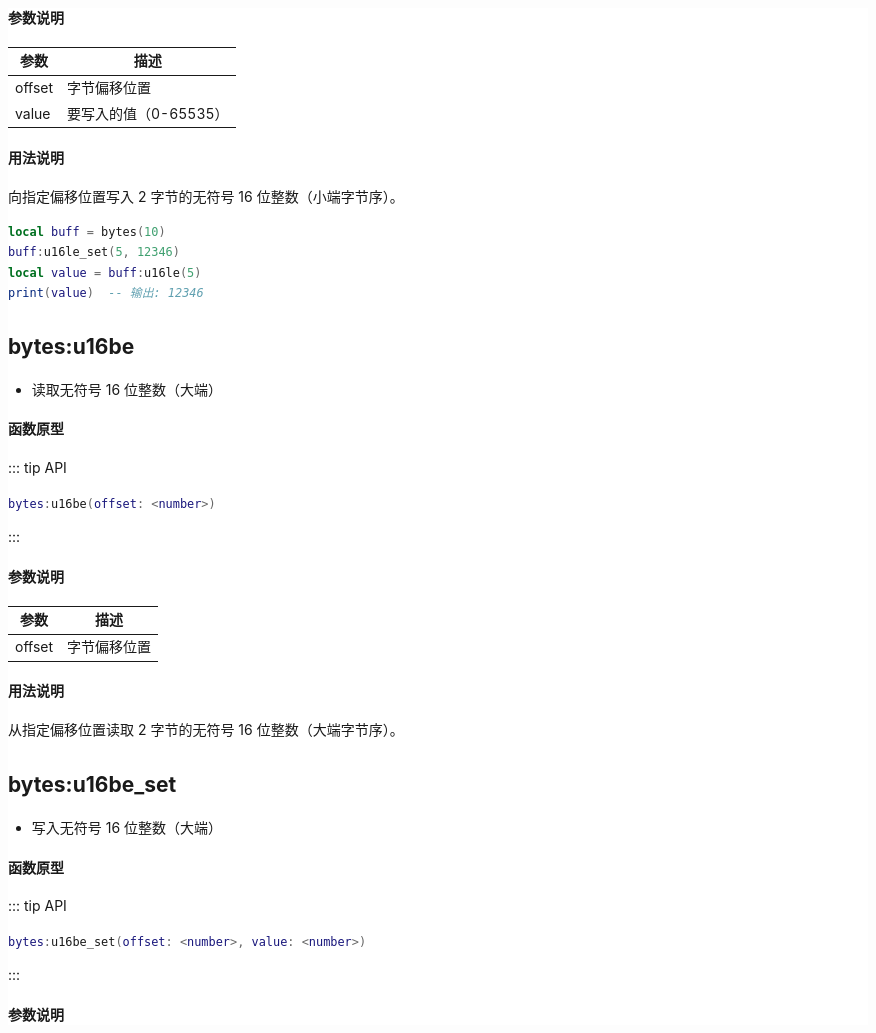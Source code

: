 #### 参数说明

| 参数 | 描述 |
|------|------|
| offset | 字节偏移位置 |
| value | 要写入的值（0-65535） |

#### 用法说明

向指定偏移位置写入 2 字节的无符号 16 位整数（小端字节序）。

```lua
local buff = bytes(10)
buff:u16le_set(5, 12346)
local value = buff:u16le(5)
print(value)  -- 输出: 12346
```

## bytes:u16be

- 读取无符号 16 位整数（大端）

#### 函数原型

::: tip API
```lua
bytes:u16be(offset: <number>)
```
:::

#### 参数说明

| 参数 | 描述 |
|------|------|
| offset | 字节偏移位置 |

#### 用法说明

从指定偏移位置读取 2 字节的无符号 16 位整数（大端字节序）。

## bytes:u16be_set

- 写入无符号 16 位整数（大端）

#### 函数原型

::: tip API
```lua
bytes:u16be_set(offset: <number>, value: <number>)
```
:::

#### 参数说明
